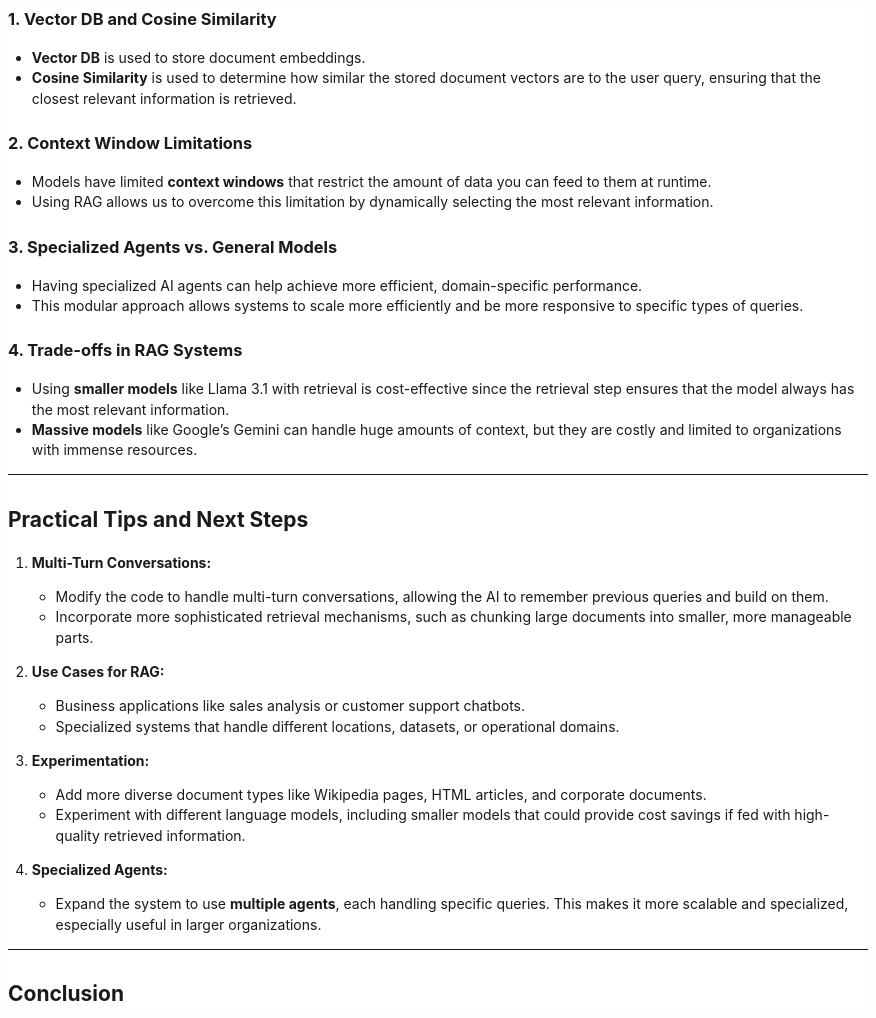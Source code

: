 ### **1. Vector DB and Cosine Similarity**

- **Vector DB** is used to store document embeddings.
- **Cosine Similarity** is used to determine how similar the stored document vectors are to the user query, ensuring that the closest relevant information is retrieved.

### **2. Context Window Limitations**

- Models have limited **context windows** that restrict the amount of data you can feed to them at runtime.
- Using RAG allows us to overcome this limitation by dynamically selecting the most relevant information.

### **3. Specialized Agents vs. General Models**

- Having specialized AI agents can help achieve more efficient, domain-specific performance.
- This modular approach allows systems to scale more efficiently and be more responsive to specific types of queries.

### **4. Trade-offs in RAG Systems**

- Using **smaller models** like Llama 3.1 with retrieval is cost-effective since the retrieval step ensures that the model always has the most relevant information.
- **Massive models** like Google’s Gemini can handle huge amounts of context, but they are costly and limited to organizations with immense resources.

---

## **Practical Tips and Next Steps**

1. **Multi-Turn Conversations:**
   - Modify the code to handle multi-turn conversations, allowing the AI to remember previous queries and build on them.
   - Incorporate more sophisticated retrieval mechanisms, such as chunking large documents into smaller, more manageable parts.

2. **Use Cases for RAG:**
   - Business applications like sales analysis or customer support chatbots.
   - Specialized systems that handle different locations, datasets, or operational domains.

3. **Experimentation:**
   - Add more diverse document types like Wikipedia pages, HTML articles, and corporate documents.
   - Experiment with different language models, including smaller models that could provide cost savings if fed with high-quality retrieved information.

4. **Specialized Agents:**
   - Expand the system to use **multiple agents**, each handling specific queries. This makes it more scalable and specialized, especially useful in larger organizations.

---

## **Conclusion**
